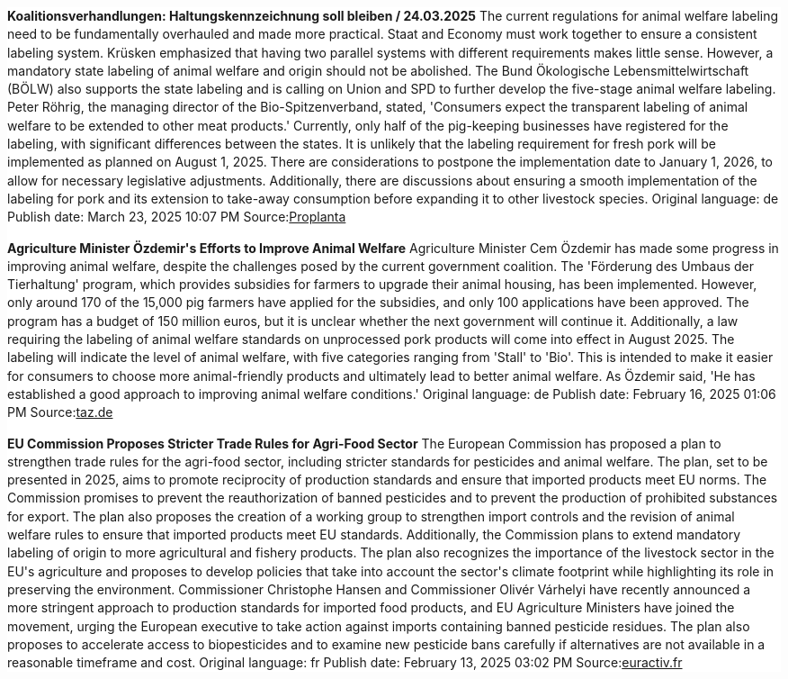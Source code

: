 **Koalitionsverhandlungen: Haltungskennzeichnung soll bleiben / 24.03.2025**
The current regulations for animal welfare labeling need to be fundamentally overhauled and made more practical. Staat and Economy must work together to ensure a consistent labeling system. Krüsken emphasized that having two parallel systems with different requirements makes little sense. However, a mandatory state labeling of animal welfare and origin should not be abolished. The Bund Ökologische Lebensmittelwirtschaft (BÖLW) also supports the state labeling and is calling on Union and SPD to further develop the five-stage animal welfare labeling. Peter Röhrig, the managing director of the Bio-Spitzenverband, stated, 'Consumers expect the transparent labeling of animal welfare to be extended to other meat products.' Currently, only half of the pig-keeping businesses have registered for the labeling, with significant differences between the states. It is unlikely that the labeling requirement for fresh pork will be implemented as planned on August 1, 2025. There are considerations to postpone the implementation date to January 1, 2026, to allow for necessary legislative adjustments. Additionally, there are discussions about ensuring a smooth implementation of the labeling for pork and its extension to take-away consumption before expanding it to other livestock species.
Original language: de
Publish date: March 23, 2025 10:07 PM
Source:[Proplanta](https://www.proplanta.de/agrar-nachrichten/agrarpolitik/koalitionsverhandlungen-haltungskennzeichnung-soll-bleiben_article1742771246.html)

**Agriculture Minister Özdemir's Efforts to Improve Animal Welfare**
Agriculture Minister Cem Özdemir has made some progress in improving animal welfare, despite the challenges posed by the current government coalition. The 'Förderung des Umbaus der Tierhaltung' program, which provides subsidies for farmers to upgrade their animal housing, has been implemented. However, only around 170 of the 15,000 pig farmers have applied for the subsidies, and only 100 applications have been approved. The program has a budget of 150 million euros, but it is unclear whether the next government will continue it. Additionally, a law requiring the labeling of animal welfare standards on unprocessed pork products will come into effect in August 2025. The labeling will indicate the level of animal welfare, with five categories ranging from 'Stall' to 'Bio'. This is intended to make it easier for consumers to choose more animal-friendly products and ultimately lead to better animal welfare. As Özdemir said, 'He has established a good approach to improving animal welfare conditions.' 
Original language: de
Publish date: February 16, 2025 01:06 PM
Source:[taz.de](https://taz.de/Wird-Tierhaltung-wieder-schlechter/!6069279/)

**EU Commission Proposes Stricter Trade Rules for Agri-Food Sector**
The European Commission has proposed a plan to strengthen trade rules for the agri-food sector, including stricter standards for pesticides and animal welfare. The plan, set to be presented in 2025, aims to promote reciprocity of production standards and ensure that imported products meet EU norms. The Commission promises to prevent the reauthorization of banned pesticides and to prevent the production of prohibited substances for export. The plan also proposes the creation of a working group to strengthen import controls and the revision of animal welfare rules to ensure that imported products meet EU standards. Additionally, the Commission plans to extend mandatory labeling of origin to more agricultural and fishery products. The plan also recognizes the importance of the livestock sector in the EU's agriculture and proposes to develop policies that take into account the sector's climate footprint while highlighting its role in preserving the environment. Commissioner Christophe Hansen and Commissioner Olivér Várhelyi have recently announced a more stringent approach to production standards for imported food products, and EU Agriculture Ministers have joined the movement, urging the European executive to take action against imports containing banned pesticide residues. The plan also proposes to accelerate access to biopesticides and to examine new pesticide bans carefully if alternatives are not available in a reasonable timeframe and cost. 
Original language: fr
Publish date: February 13, 2025 03:02 PM
Source:[euractiv.fr](https://www.euractiv.fr/section/agriculture-alimentation/news/un-projet-de-la-commission-promet-des-regles-commerciales-strictes-en-matiere-de-pesticides-et-delevage/)
